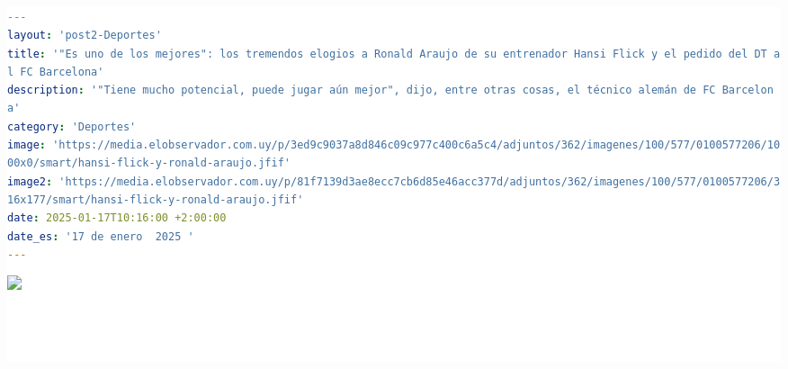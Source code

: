 ```yaml
---
layout: 'post2-Deportes'
title: '"Es uno de los mejores": los tremendos elogios a Ronald Araujo de su entrenador Hansi Flick y el pedido del DT al FC Barcelona'
description: '"Tiene mucho potencial, puede jugar aún mejor", dijo, entre otras cosas, el técnico alemán de FC Barcelona'
category: 'Deportes'
image: 'https://media.elobservador.com.uy/p/3ed9c9037a8d846c09c977c400c6a5c4/adjuntos/362/imagenes/100/577/0100577206/1000x0/smart/hansi-flick-y-ronald-araujo.jfif'
image2: 'https://media.elobservador.com.uy/p/81f7139d3ae8ecc7cb6d85e46acc377d/adjuntos/362/imagenes/100/577/0100577206/316x177/smart/hansi-flick-y-ronald-araujo.jfif'
date: 2025-01-17T10:16:00 +2:00:00
date_es: '17 de enero  2025 '
---
```


<html>
<img style='width: 100%' src='{{ page.image | prepend: base.url }}'><div style='height: 75px'></div>